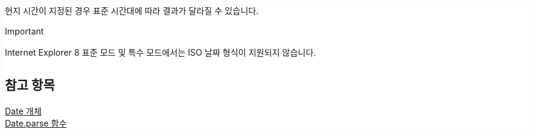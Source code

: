 현지 시간이 지정된 경우 표준 시간대에 따라 결과가 달라질 수 있습니다.  
  
> [!IMPORTANT]
>  Internet Explorer 8 표준 모드 및 특수 모드에서는 ISO 날짜 형식이 지원되지 않습니다.  
  
## <a name="see-also"></a>참고 항목  
 [Date 개체](../javascript/reference/date-object-javascript.md)   
 [Date.parse 함수](../javascript/reference/date-parse-function-javascript.md)